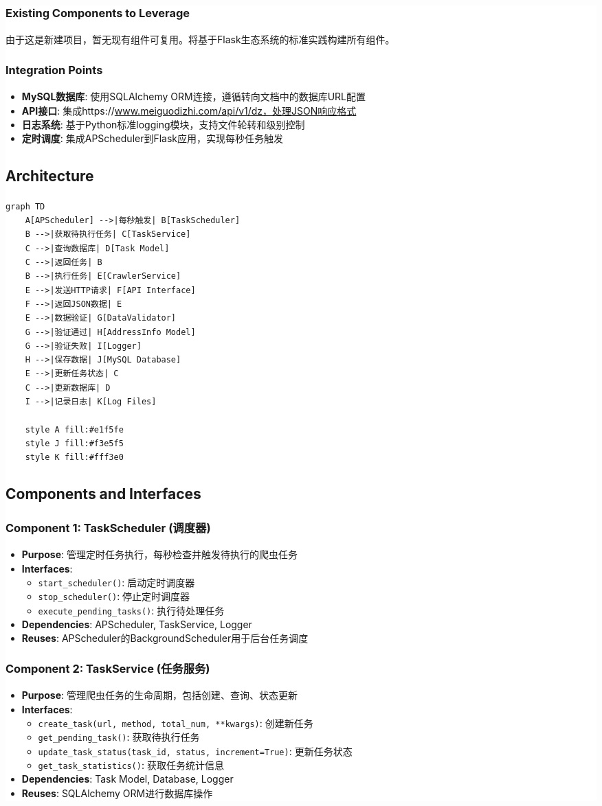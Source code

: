 ### Existing Components to Leverage
由于这是新建项目，暂无现有组件可复用。将基于Flask生态系统的标准实践构建所有组件。

### Integration Points
- **MySQL数据库**: 使用SQLAlchemy ORM连接，遵循转向文档中的数据库URL配置
- **API接口**: 集成https://www.meiguodizhi.com/api/v1/dz，处理JSON响应格式
- **日志系统**: 基于Python标准logging模块，支持文件轮转和级别控制
- **定时调度**: 集成APScheduler到Flask应用，实现每秒任务触发

## Architecture

```mermaid
graph TD
    A[APScheduler] -->|每秒触发| B[TaskScheduler]
    B -->|获取待执行任务| C[TaskService]
    C -->|查询数据库| D[Task Model]
    C -->|返回任务| B
    B -->|执行任务| E[CrawlerService]
    E -->|发送HTTP请求| F[API Interface]
    F -->|返回JSON数据| E
    E -->|数据验证| G[DataValidator]
    G -->|验证通过| H[AddressInfo Model]
    G -->|验证失败| I[Logger]
    H -->|保存数据| J[MySQL Database]
    E -->|更新任务状态| C
    C -->|更新数据库| D
    I -->|记录日志| K[Log Files]
    
    style A fill:#e1f5fe
    style J fill:#f3e5f5
    style K fill:#fff3e0
```

## Components and Interfaces

### Component 1: TaskScheduler (调度器)
- **Purpose**: 管理定时任务执行，每秒检查并触发待执行的爬虫任务
- **Interfaces**: 
  - `start_scheduler()`: 启动定时调度器
  - `stop_scheduler()`: 停止定时调度器
  - `execute_pending_tasks()`: 执行待处理任务
- **Dependencies**: APScheduler, TaskService, Logger
- **Reuses**: APScheduler的BackgroundScheduler用于后台任务调度

### Component 2: TaskService (任务服务)
- **Purpose**: 管理爬虫任务的生命周期，包括创建、查询、状态更新
- **Interfaces**:
  - `create_task(url, method, total_num, **kwargs)`: 创建新任务
  - `get_pending_task()`: 获取待执行任务
  - `update_task_status(task_id, status, increment=True)`: 更新任务状态
  - `get_task_statistics()`: 获取任务统计信息
- **Dependencies**: Task Model, Database, Logger
- **Reuses**: SQLAlchemy ORM进行数据库操作
